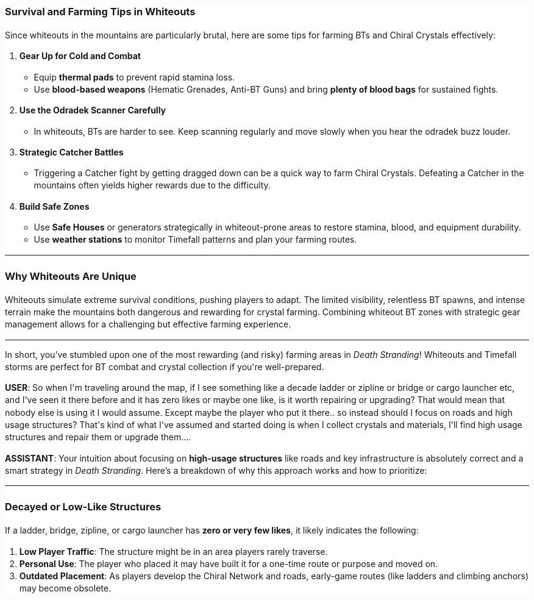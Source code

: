 
### **Survival and Farming Tips in Whiteouts**
Since whiteouts in the mountains are particularly brutal, here are some tips for farming BTs and Chiral Crystals effectively:

1. **Gear Up for Cold and Combat**  
   - Equip **thermal pads** to prevent rapid stamina loss.  
   - Use **blood-based weapons** (Hematic Grenades, Anti-BT Guns) and bring **plenty of blood bags** for sustained fights.  

2. **Use the Odradek Scanner Carefully**  
   - In whiteouts, BTs are harder to see. Keep scanning regularly and move slowly when you hear the odradek buzz louder.  

3. **Strategic Catcher Battles**  
   - Triggering a Catcher fight by getting dragged down can be a quick way to farm Chiral Crystals. Defeating a Catcher in the mountains often yields higher rewards due to the difficulty.  

4. **Build Safe Zones**  
   - Use **Safe Houses** or generators strategically in whiteout-prone areas to restore stamina, blood, and equipment durability.  
   - Use **weather stations** to monitor Timefall patterns and plan your farming routes.

---

### **Why Whiteouts Are Unique**
Whiteouts simulate extreme survival conditions, pushing players to adapt. The limited visibility, relentless BT spawns, and intense terrain make the mountains both dangerous and rewarding for crystal farming. Combining whiteout BT zones with strategic gear management allows for a challenging but effective farming experience.

---

In short, you’ve stumbled upon one of the most rewarding (and risky) farming areas in *Death Stranding*! Whiteouts and Timefall storms are perfect for BT combat and crystal collection if you're well-prepared.

**USER**: So when I'm traveling around the map, if I see something like a decade ladder or zipline or bridge or cargo launcher etc, and I've seen it there before and it has zero likes or maybe one like, is it worth repairing or upgrading? That would mean that nobody else is using it I would assume. Except maybe the player who put it there.. so instead should I focus on roads and high usage structures? That's kind of what I've assumed and started doing is when I collect crystals and materials, I'll find high usage structures and repair them or upgrade them....

**ASSISTANT**: Your intuition about focusing on **high-usage structures** like roads and key infrastructure is absolutely correct and a smart strategy in *Death Stranding*. Here’s a breakdown of why this approach works and how to prioritize:

---

### **Decayed or Low-Like Structures**
If a ladder, bridge, zipline, or cargo launcher has **zero or very few likes**, it likely indicates the following:
1. **Low Player Traffic**: The structure might be in an area players rarely traverse.  
2. **Personal Use**: The player who placed it may have built it for a one-time route or purpose and moved on.  
3. **Outdated Placement**: As players develop the Chiral Network and roads, early-game routes (like ladders and climbing anchors) may become obsolete.  
